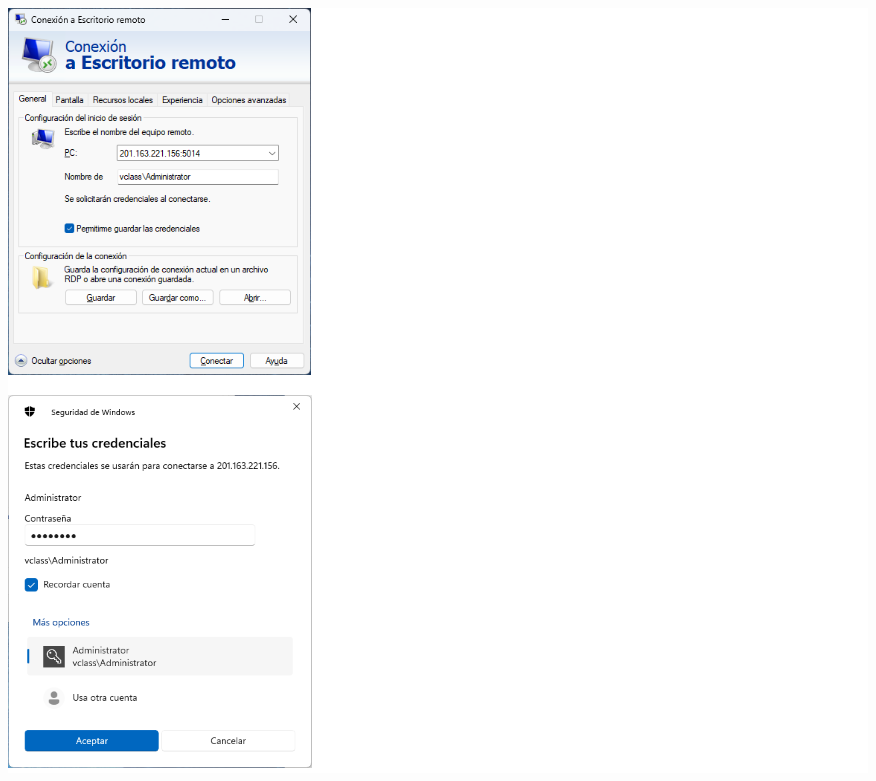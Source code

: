 <img src="./media/image1.png" style="width:3.15272in;height:3.82665in"
alt="A screenshot of a computer Description automatically generated" />

<img src="./media/image2.png" style="width:3.16646in;height:3.88864in"
alt="A screenshot of a computer screen Description automatically generated" />
